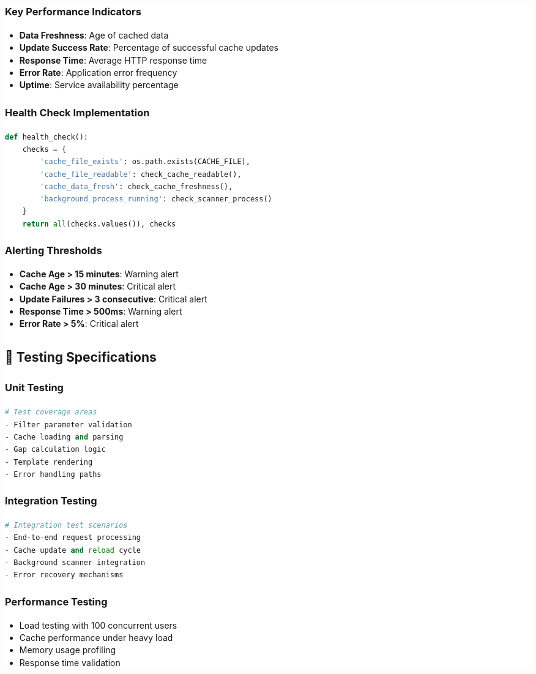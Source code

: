 ### Key Performance Indicators
- **Data Freshness**: Age of cached data
- **Update Success Rate**: Percentage of successful cache updates
- **Response Time**: Average HTTP response time
- **Error Rate**: Application error frequency
- **Uptime**: Service availability percentage

### Health Check Implementation
```python
def health_check():
    checks = {
        'cache_file_exists': os.path.exists(CACHE_FILE),
        'cache_file_readable': check_cache_readable(),
        'cache_data_fresh': check_cache_freshness(),
        'background_process_running': check_scanner_process()
    }
    return all(checks.values()), checks
```

### Alerting Thresholds
- **Cache Age > 15 minutes**: Warning alert
- **Cache Age > 30 minutes**: Critical alert
- **Update Failures > 3 consecutive**: Critical alert
- **Response Time > 500ms**: Warning alert
- **Error Rate > 5%**: Critical alert

## 🧪 Testing Specifications

### Unit Testing
```python
# Test coverage areas
- Filter parameter validation
- Cache loading and parsing
- Gap calculation logic
- Template rendering
- Error handling paths
```

### Integration Testing
```python
# Integration test scenarios
- End-to-end request processing
- Cache update and reload cycle
- Background scanner integration
- Error recovery mechanisms
```

### Performance Testing
- Load testing with 100 concurrent users
- Cache performance under heavy load
- Memory usage profiling
- Response time validation
